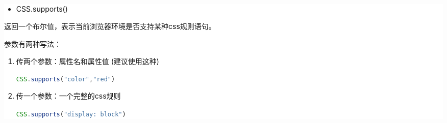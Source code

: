 *   CSS.supports()

  返回一个布尔值，表示当前浏览器环境是否支持某种css规则语句。

  参数有两种写法：

  1. 传两个参数：属性名和属性值 (建议使用这种)

     ```js
     CSS.supports("color","red")
     ```

  2. 传一个参数：一个完整的css规则

     ```js
     CSS.supports("display: block")
     ```

